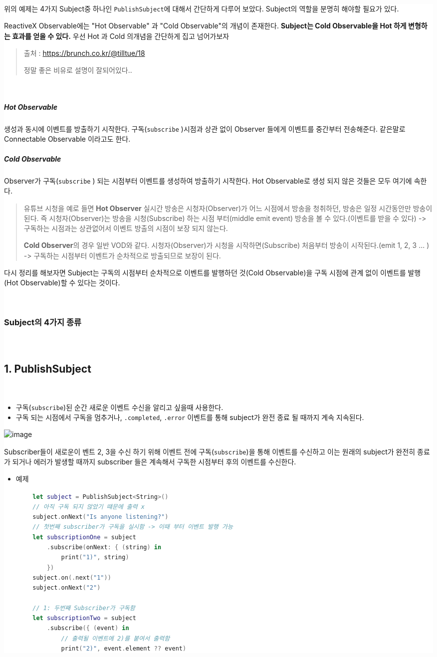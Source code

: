 

위의 예제는 4가지 Subject중 하나인 `PublishSubject`에 대해서 간단하게 다루어 보았다. Subject의 역할을 분명히 해야할 필요가 있다.

ReactiveX Observable에는 "Hot Observable" 과 "Cold Observable"의 개념이 존재한다. **Subject는 Cold Observable을 Hot 하게 변형하는 효과를 얻을 수 있다.** 우선 Hot 과 Cold 의개념을 간단하게 집고 넘어가보자

> 출처 : https://brunch.co.kr/@tilltue/18
>
> 정말 좋은 비유로 설명이 잘되어있다..

<br>

##### Hot Observable

생성과 동시에 이벤트를 방출하기 시작한다. 구독(`subscribe` )시점과 상관 없이 Observer 들에게 이벤트를 중간부터 전송해준다. 같은말로 Connectable Observable 이라고도 한다.

##### Cold Observable 

Observer가  구독(`subscribe` ) 되는 시점부터 이벤트를 생성하여 방출하기 시작한다. Hot Observable로 생성 되지 않은 것들은 모두 여기에 속한다.

> 유튜브 시청을 예로 들면 **Hot Observer** 실시간 방송은 시청자(Observer)가 어느 시점에서 방송을 청취하던, 방송은 일정 시간동안만 방송이 된다. 즉 시청자(Observer)는 방송을 시청(Subscribe) 하는 시점 부터(middle emit event) 방송을 볼 수 있다.(이벤트를 받을 수 있다) -> 구독하는 시점과는 상관없어서 이벤트 방출의 시점이 보장 되지 않는다.
>
> **Cold Observer**의 경우 일반 VOD와 같다. 시청자(Observer)가 시청을 시작하면(Subscribe) 처음부터 방송이 시작된다.(emit 1, 2, 3 ... ) -> 구독하는 시점부터 이벤트가 순차적으로 방출되므로 보장이 된다.



다시 정리를 해보자면 Subject는 구독의 시점부터 순차적으로 이벤트를 발행하던 것(Cold Observable)을 구독 시점에 관계 없이 이벤트를 발행(Hot Observable)할 수 있다는 것이다.

<br>

### Subject의 4가지 종류  

<br>


## 1. PublishSubject  

<br>

- 구독(`subscribe`)된 순간 새로운 이벤트 수신을 알리고 싶을때 사용한다.
- 구독 되는 시점에서 구독을 멈추거나, `.completed`, `.error` 이벤트를 통해 subject가 완전 종료 될 때까지 계속 지속된다.

![image](https://user-images.githubusercontent.com/33486820/71338901-e70d0880-2594-11ea-861d-72cba396f5bf.png)

Subscriber들이 새로운이 벤트 2, 3을 수신 하기 위해 이벤트 전에 구독(`subscribe`)을 통해 이벤트를 수신하고 이는 원래의 subject가 완전히 종료가 되거나 에러가 발생할 때까지 subscriber 들은 계속해서 구독한 시점부터 후의 이벤트를 수신한다.

- 예제

```swift
        let subject = PublishSubject<String>()
        // 아직 구독 되지 않았기 떄문에 출력 x
        subject.onNext("Is anyone listening?")
        // 첫번째 subscriber가 구독을 실시함 -> 이때 부터 이벤트 발행 가능
        let subscriptionOne = subject
            .subscribe(onNext: { (string) in
                print("1)", string)
            })
        subject.on(.next("1"))
        subject.onNext("2")

        // 1: 두번째 Subscriber가 구독함
        let subscriptionTwo = subject
            .subscribe({ (event) in
                // 출력될 이벤트에 2)를 붙여서 출력함
                print("2)", event.element ?? event)
```